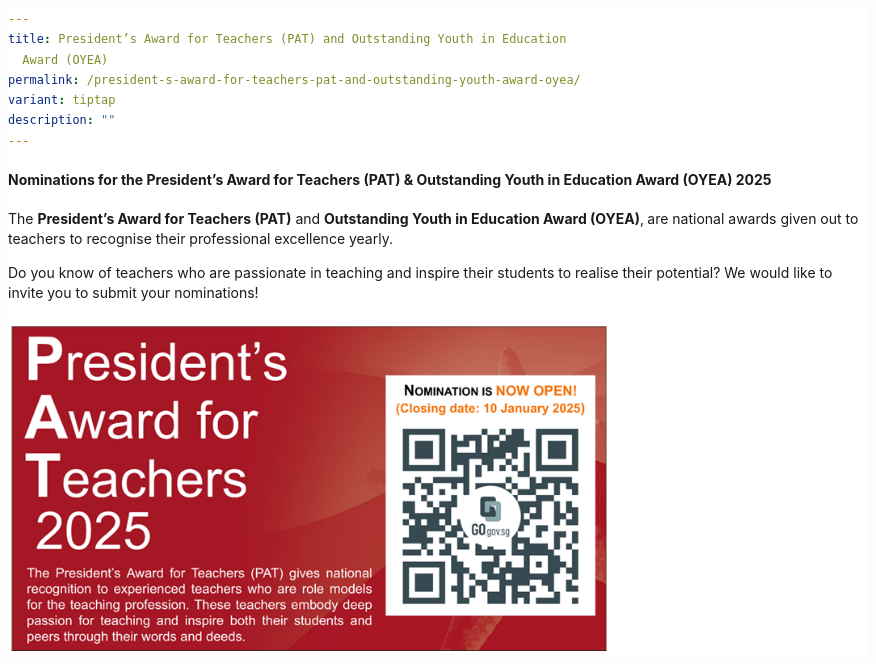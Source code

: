 ```yaml
---
title: President’s Award for Teachers (PAT) and Outstanding Youth in Education
  Award (OYEA)
permalink: /president-s-award-for-teachers-pat-and-outstanding-youth-award-oyea/
variant: tiptap
description: ""
---
```

<h4><strong>Nominations for the President’s Award for Teachers (PAT) &amp; Outstanding Youth in Education Award (OYEA) 2025</strong></h4>
<p>The <strong>President’s Award for Teachers (PAT)</strong> and <strong>Outstanding Youth in Education Award (OYEA)</strong>,<strong> </strong>are
national awards given out to teachers to recognise their professional excellence
yearly.</p>
<p>Do you know of teachers who are passionate in teaching and inspire their
students to realise their potential? We would like to invite you to submit
your nominations!</p>
<p></p>
<div class="isomer-image-wrapper">
<img style="width: 70%;" height="auto" width="100%" alt="" src="/images/PAT2025.png">
</div>
<p></p>
<div class="isomer-image-wrapper">